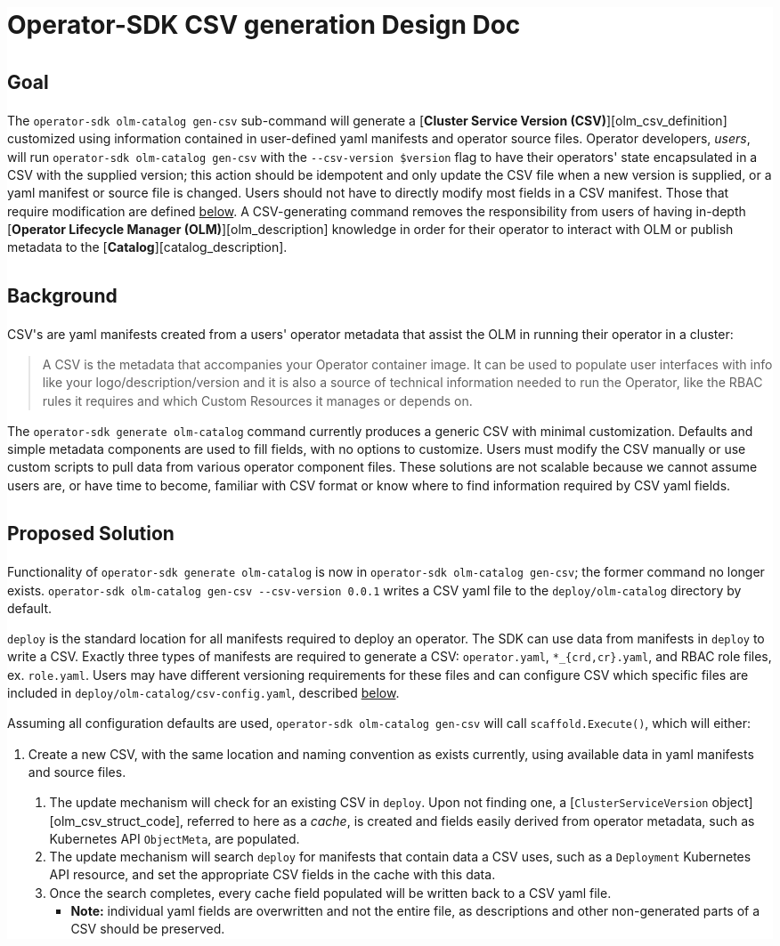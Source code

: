 # Operator-SDK CSV generation Design Doc

## Goal

The `operator-sdk olm-catalog gen-csv` sub-command will generate a [**Cluster Service Version (CSV)**][olm_csv_definition] customized using information contained in user-defined yaml manifests and operator source files. Operator developers, *users*, will run `operator-sdk olm-catalog gen-csv` with the `--csv-version $version` flag to have their operators' state encapsulated in a CSV with the supplied version; this action should be idempotent and only update the CSV file when a new version is supplied, or a yaml manifest or source file is changed. Users should not have to directly modify most fields in a CSV manifest. Those that require modification are defined [below](#user-defined-yaml-fields). A CSV-generating command removes the responsibility from users of having in-depth [**Operator Lifecycle Manager (OLM)**][olm_description] knowledge in order for their operator to interact with OLM or publish metadata to the [**Catalog**][catalog_description].

## Background

CSV's are yaml manifests created from a users' operator metadata that assist the OLM in running their operator in a cluster:

> A CSV is the metadata that accompanies your Operator container image. It can be used to populate user interfaces with info like your logo/description/version and it is also a source of technical information needed to run the Operator, like the RBAC rules it requires and which Custom Resources it manages or depends on.

The `operator-sdk generate olm-catalog` command currently produces a generic CSV with minimal customization. Defaults and simple metadata components are used to fill fields, with no options to customize. Users must modify the CSV manually or use custom scripts to pull data from various operator component files. These solutions are not scalable because we cannot assume users are, or have time to become, familiar with CSV format or know where to find information required by CSV yaml fields.

## Proposed Solution

Functionality of `operator-sdk generate olm-catalog` is now in `operator-sdk olm-catalog gen-csv`; the former command no longer exists. `operator-sdk olm-catalog gen-csv --csv-version 0.0.1` writes a CSV yaml file to the `deploy/olm-catalog` directory by default.

`deploy` is the standard location for all manifests required to deploy an operator. The SDK can use data from manifests in `deploy` to write a CSV. Exactly three types of manifests are required to generate a CSV: `operator.yaml`, `*_{crd,cr}.yaml`, and RBAC role files, ex. `role.yaml`. Users may have different versioning requirements for these files and can configure CSV which specific files are included in `deploy/olm-catalog/csv-config.yaml`, described [below](#configuration).

Assuming all configuration defaults are used, `operator-sdk olm-catalog gen-csv` will call `scaffold.Execute()`, which will either:

1. Create a new CSV, with the same location and naming convention as exists currently, using available data in yaml manifests and source files.

    1. The update mechanism will check for an existing CSV in `deploy`. Upon not finding one, a [`ClusterServiceVersion` object][olm_csv_struct_code], referred to here as a *cache*, is created and fields easily derived from operator metadata, such as Kubernetes API `ObjectMeta`, are populated.
    1. The update mechanism will search `deploy` for manifests that contain data a CSV uses, such as a `Deployment` Kubernetes API resource, and set the appropriate CSV fields in the cache with this data.
    1. Once the search completes, every cache field populated will be written back to a CSV yaml file.
        - **Note:** individual yaml fields are overwritten and not the entire file, as descriptions and other non-generated parts of a CSV should be preserved.
